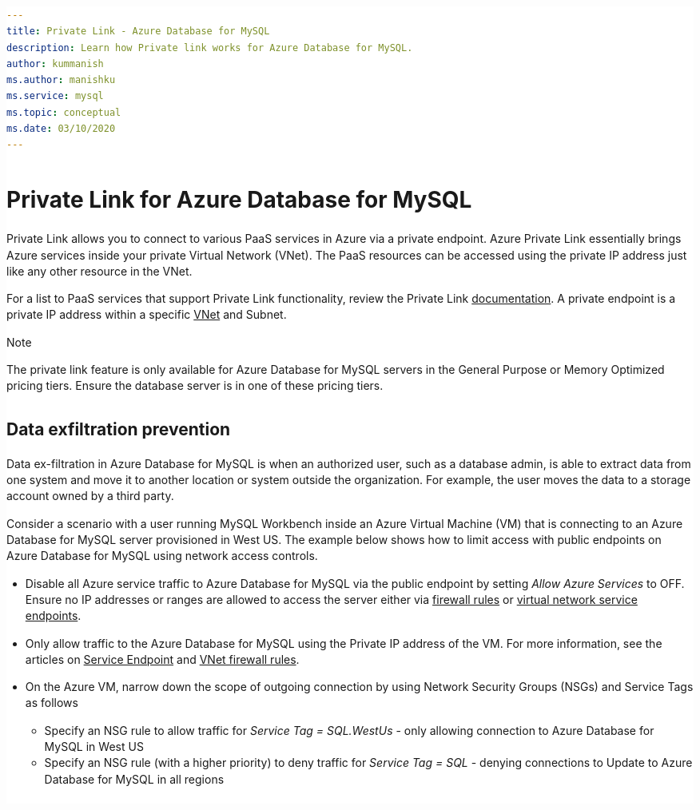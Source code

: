```yaml
---
title: Private Link - Azure Database for MySQL
description: Learn how Private link works for Azure Database for MySQL.
author: kummanish
ms.author: manishku
ms.service: mysql
ms.topic: conceptual
ms.date: 03/10/2020
---
```


# Private Link for Azure Database for MySQL

Private Link allows you to connect to various PaaS services in Azure via a private endpoint. Azure Private Link essentially brings Azure services inside your private Virtual Network (VNet). The PaaS resources can be accessed using the private IP address just like any other resource in the VNet.

For a list to PaaS services that support Private Link functionality, review the Private Link [documentation](../private-link/index.yml). A private endpoint is a private IP address within a specific [VNet](../virtual-network/virtual-networks-overview.md) and Subnet.

> [!NOTE]
> The private link feature is only available for Azure Database for MySQL servers in the General Purpose or Memory Optimized pricing tiers. Ensure the database server is in one of these pricing tiers.

## Data exfiltration prevention

Data ex-filtration in Azure Database for MySQL is when an authorized user, such as a database admin, is able to extract data from one system and move it to another location or system outside the organization. For example, the user moves the data to a storage account owned by a third party.

Consider a scenario with a user running MySQL Workbench inside an Azure Virtual Machine (VM) that is connecting to an Azure Database for MySQL server provisioned in West US. The example below shows how to limit access with public endpoints on Azure Database for MySQL using network access controls.

* Disable all Azure service traffic to Azure Database for MySQL via the public endpoint by setting *Allow Azure Services* to OFF. Ensure no IP addresses or ranges are allowed to access the server either via [firewall rules](./concepts-firewall-rules.md) or [virtual network service endpoints](./concepts-data-access-and-security-vnet.md).

* Only allow traffic to the Azure Database for MySQL using the Private IP address of the VM. For more information, see the articles on [Service Endpoint](concepts-data-access-and-security-vnet.md) and [VNet firewall rules](howto-manage-vnet-using-portal.md).

* On the Azure VM, narrow down the scope of outgoing connection by using Network Security Groups (NSGs) and Service Tags as follows

    * Specify an NSG rule to allow traffic for *Service Tag = SQL.WestUs* - only allowing connection to Azure Database for MySQL in West US
    * Specify an NSG rule (with a higher priority) to deny traffic for *Service Tag = SQL* - denying connections to Update to Azure Database for MySQL in all regions</br></br>


[resource-manager-portal]: ../azure-resource-manager/management/resource-providers-and-types.md